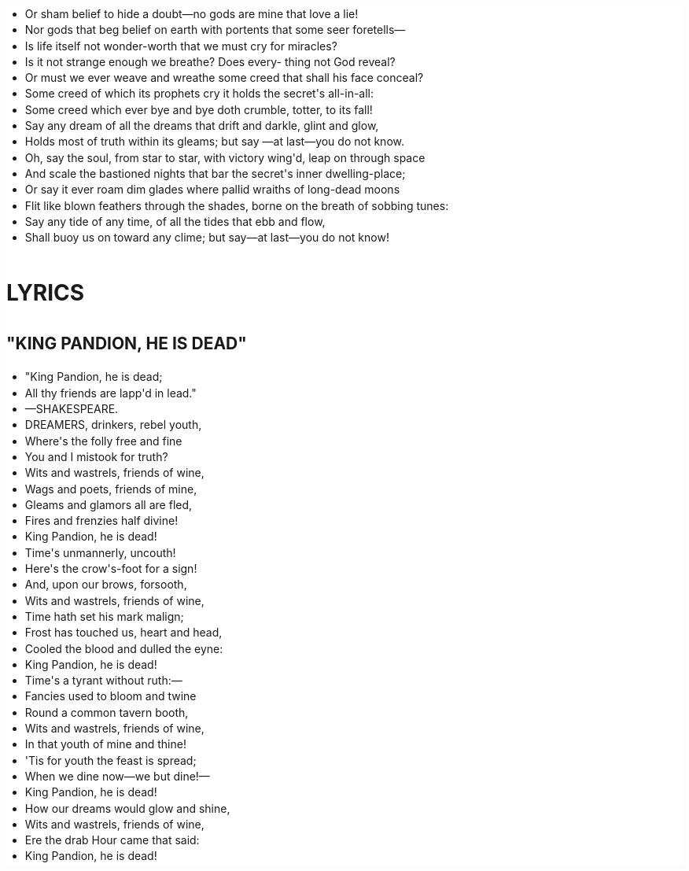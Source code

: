 - Or sham belief to hide a doubt—no gods are mine     that love a lie! 
- Nor gods that beg belief on earth with portents     that some seer foretells— 
- Is life itself not wonder-worth that we must cry     for miracles? 
- Is it not strange enough we breathe?  Does every-    thing not God reveal? 
- Or must we ever weave and wreathe some creed     that shall his face conceal? 
- Some creed of which its prophets cry it holds     the secret's all-in-all: 
- Some creed which ever bye and bye doth crumble,     totter, to its fall! 
- Say any dream of all the dreams that drift and     darkle, glint and glow, 
- Holds most of truth within its gleams; but say     —at last—you do not know.    
 - Oh, say the soul, from star to star, with victory     wing'd, leap on through space 
- And scale the bastioned nights that bar the secret's     inner dwelling-place; 
- Or say it ever roam dim glades where pallid     wraiths of long-dead moons 
- Flit like blown feathers through the shades, borne     on the breath of sobbing tunes: 
- Say any tide of any time, of all the tides that ebb     and flow, 
- Shall buoy us on toward any clime; but say—at     last—you do not know!   
   
# LYRICS

   
## "KING PANDION, HE IS DEAD"

  - "King Pandion, he is dead; 
- All thy friends are lapp'd in lead."
 - —SHAKESPEARE.
  - DREAMERS, drinkers, rebel youth, 
-   Where's the folly free and fine 
- You and I mistook for truth? 
-   Wits and wastrels, friends of wine, 
-   Wags and poets, friends of mine, 
- Gleams and glamors all are fled, 
-   Fires and frenzies half divine! 
- King Pandion, he is dead!  
 - Time's unmannerly, uncouth! 
-   Here's the crow's-foot for a sign! 
- And, upon our brows, forsooth, 
-   Wits and wastrels, friends of wine, 
-   Time hath set his mark malign; 
- Frost has touched us, heart and head, 
-   Cooled the blood and dulled the eyne: 
- King Pandion, he is dead!   
 - Time's a tyrant without ruth:— 
-   Fancies used to bloom and twine 
- Round a common tavern booth, 
-   Wits and wastrels, friends of wine, 
-   In that youth of mine and thine! 
- 'Tis for youth the feast is spread; 
-   When we dine now—we but dine!— 
- King Pandion, he is dead!  
 - How our dreams would glow and shine, 
- Wits and wastrels, friends of wine, 
- Ere the drab Hour came that said: 
- King Pandion, he is dead!  
   